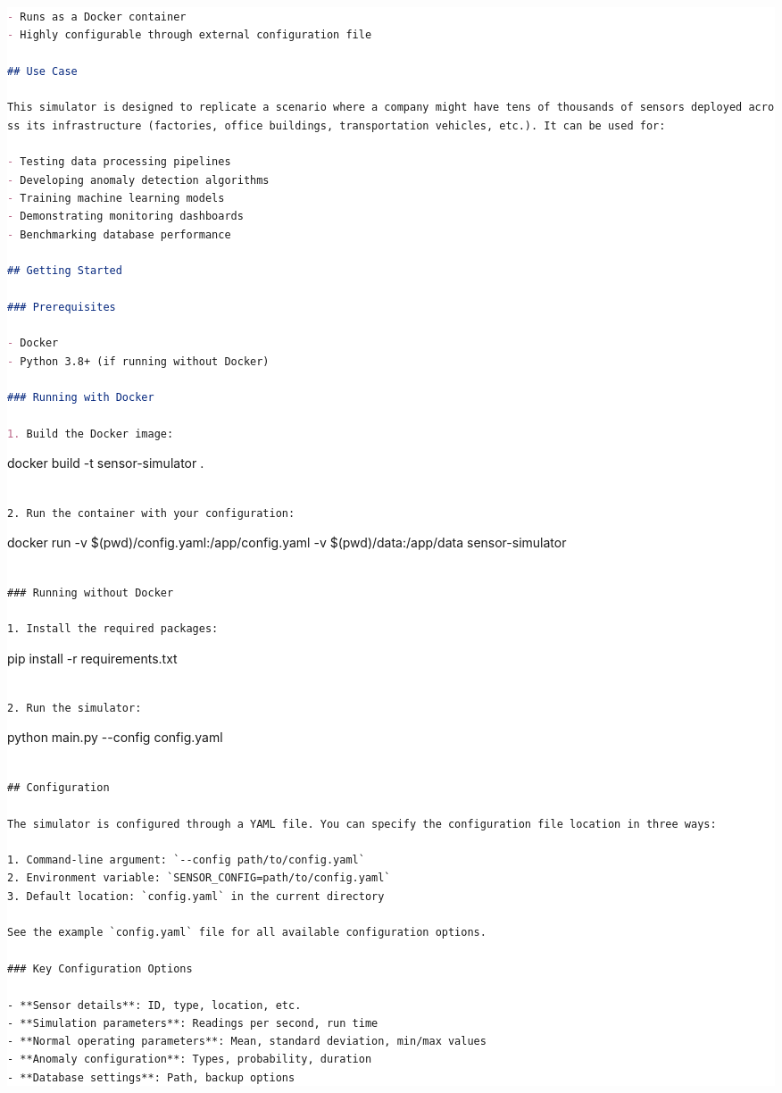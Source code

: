 ```markdown:README.md
- Runs as a Docker container
- Highly configurable through external configuration file

## Use Case

This simulator is designed to replicate a scenario where a company might have tens of thousands of sensors deployed across its infrastructure (factories, office buildings, transportation vehicles, etc.). It can be used for:

- Testing data processing pipelines
- Developing anomaly detection algorithms
- Training machine learning models
- Demonstrating monitoring dashboards
- Benchmarking database performance

## Getting Started

### Prerequisites

- Docker
- Python 3.8+ (if running without Docker)

### Running with Docker

1. Build the Docker image:
   ```
   docker build -t sensor-simulator .
   ```

2. Run the container with your configuration:
   ```
   docker run -v $(pwd)/config.yaml:/app/config.yaml -v $(pwd)/data:/app/data sensor-simulator
   ```

### Running without Docker

1. Install the required packages:
   ```
   pip install -r requirements.txt
   ```

2. Run the simulator:
   ```
   python main.py --config config.yaml
   ```

## Configuration

The simulator is configured through a YAML file. You can specify the configuration file location in three ways:

1. Command-line argument: `--config path/to/config.yaml`
2. Environment variable: `SENSOR_CONFIG=path/to/config.yaml`
3. Default location: `config.yaml` in the current directory

See the example `config.yaml` file for all available configuration options.

### Key Configuration Options

- **Sensor details**: ID, type, location, etc.
- **Simulation parameters**: Readings per second, run time
- **Normal operating parameters**: Mean, standard deviation, min/max values
- **Anomaly configuration**: Types, probability, duration
- **Database settings**: Path, backup options
   ```
